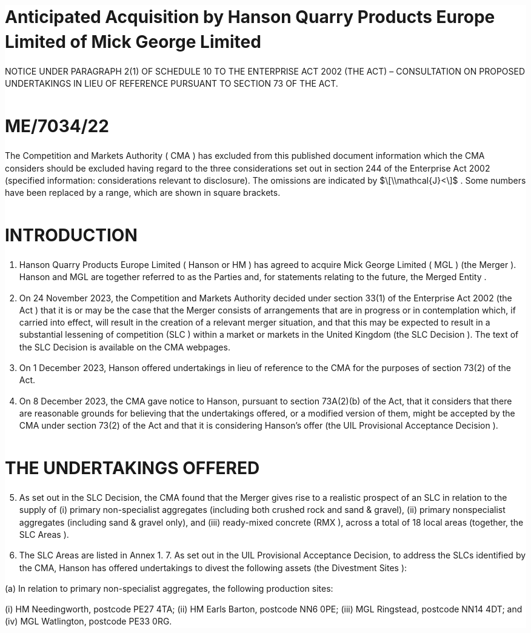 # Anticipated Acquisition by Hanson Quarry Products Europe Limited of Mick George Limited

NOTICE UNDER PARAGRAPH 2(1) OF SCHEDULE 10 TO THE ENTERPRISE ACT 2002 (THE ACT) – CONSULTATION ON PROPOSED UNDERTAKINGS IN LIEU OF REFERENCE PURSUANT TO SECTION 73 OF THE ACT.

# ME/7034/22

The Competition and Markets Authority ( CMA ) has excluded from this published document information which the CMA considers should be excluded having regard to the three considerations set out in section 244 of the Enterprise Act 2002 (specified information: considerations relevant to disclosure). The omissions are indicated by $\[\\mathcal{J}<\]$ . Some numbers have been replaced by a range, which are shown in square brackets.

# INTRODUCTION

1. Hanson Quarry Products Europe Limited ( Hanson or HM ) has agreed to acquire Mick George Limited ( MGL ) (the Merger ). Hanson and MGL are together referred to as the Parties and, for statements relating to the future, the Merged Entity .

2. On 24 November 2023, the Competition and Markets Authority decided under section 33(1) of the Enterprise Act 2002 (the Act ) that it is or may be the case that the Merger consists of arrangements that are in progress or in contemplation which, if carried into effect, will result in the creation of a relevant merger situation, and that this may be expected to result in a substantial lessening of competition (SLC ) within a market or markets in the United Kingdom (the SLC Decision ). The text of the SLC Decision is available on the CMA webpages.

3. On 1 December 2023, Hanson offered undertakings in lieu of reference to the CMA for the purposes of section 73(2) of the Act.

4. On 8 December 2023, the CMA gave notice to Hanson, pursuant to section 73A(2)(b) of the Act, that it considers that there are reasonable grounds for believing that the undertakings offered, or a modified version of them, might be accepted by the CMA under section 73(2) of the Act and that it is considering Hanson’s offer (the UIL Provisional Acceptance Decision ).


# THE UNDERTAKINGS OFFERED

5. As set out in the SLC Decision, the CMA found that the Merger gives rise to a realistic prospect of an SLC in relation to the supply of (i) primary non-specialist aggregates (including both crushed rock and sand & gravel), (ii) primary nonspecialist aggregates (including sand & gravel only), and (iii) ready-mixed concrete (RMX ), across a total of 18 local areas (together, the SLC Areas ).

6. The SLC Areas are listed in Annex 1. 7. As set out in the UIL Provisional Acceptance Decision, to address the SLCs identified by the CMA, Hanson has offered undertakings to divest the following assets (the Divestment Sites ):


(a) In relation to primary non-specialist aggregates, the following production sites:

(i) HM Needingworth, postcode PE27 4TA; (ii) HM Earls Barton, postcode NN6 0PE; (iii) MGL Ringstead, postcode NN14 4DT; and (iv) MGL Watlington, postcode PE33 0RG.
